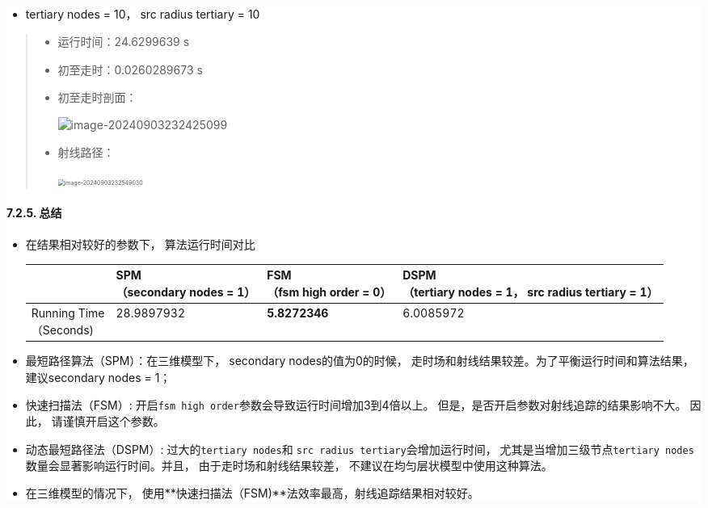 - tertiary nodes = 10， src radius tertiary = 10

> - 运行时间：24.6299639 s
>
> - 初至走时：0.0260289673 s
>
> - 初至走时剖面：
>
>   ![image-20240903232425099](https://raw.githubusercontent.com/YONG916/cloudimg1/main/img5202409032324238.png)
>
> - 射线路径：
>
>   <img src="https://raw.githubusercontent.com/YONG916/cloudimg1/main/img5202409032325176.png" alt="image-20240903232549030" style="zoom:50%;" />



#### 7.2.5. 总结

- 在结果相对较好的参数下， 算法运行时间对比

  |                              | SPM<br />（secondary nodes = 1） | FSM<br />（fsm high order = 0） | DSPM<br />（tertiary nodes = 1， src radius tertiary = 1） |
  | ---------------------------- | -------------------------------- | ------------------------------- | ---------------------------------------------------------- |
  | Running Time<br />（Seconds) | 28.9897932                       | **5.8272346**                   | 6.0085972                                                  |

  

- 最短路径算法（SPM）：在三维模型下， secondary nodes的值为0的时候， 走时场和射线结果较差。为了平衡运行时间和算法结果， 建议secondary nodes = 1；

- 快速扫描法（FSM）:  开启`fsm high order`参数会导致运行时间增加3到4倍以上。 但是，是否开启参数对射线追踪的结果影响不大。 因此， 请谨慎开启这个参数。

- 动态最短路径法（DSPM）: 过大的`tertiary nodes`和 `src radius tertiary`会增加运行时间， 尤其是当增加三级节点`tertiary nodes`数量会显著影响运行时间。并且， 由于走时场和射线结果较差， 不建议在均匀层状模型中使用这种算法。

- 在三维模型的情况下， 使用**快速扫描法（FSM)**法效率最高，射线追踪结果相对较好。
